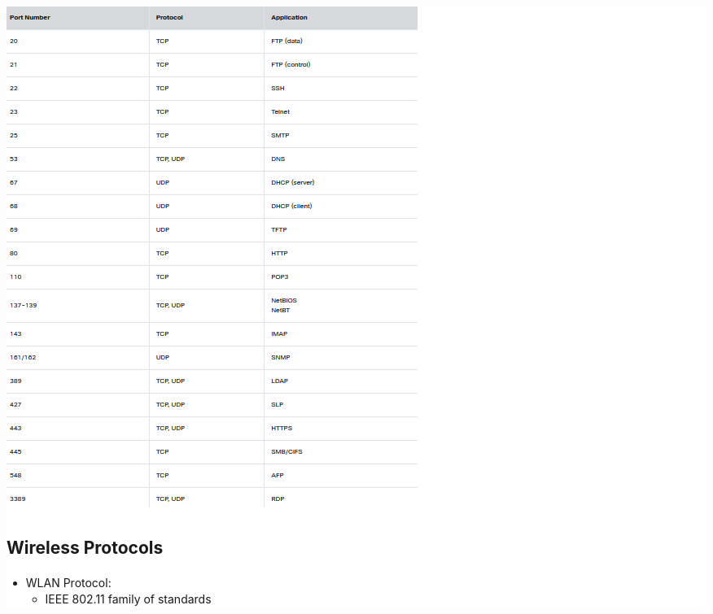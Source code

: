 ![alt text](img/image-2.png)


## Wireless Protocols
- WLAN Protocol:
  - IEEE 802.11 family of standards
